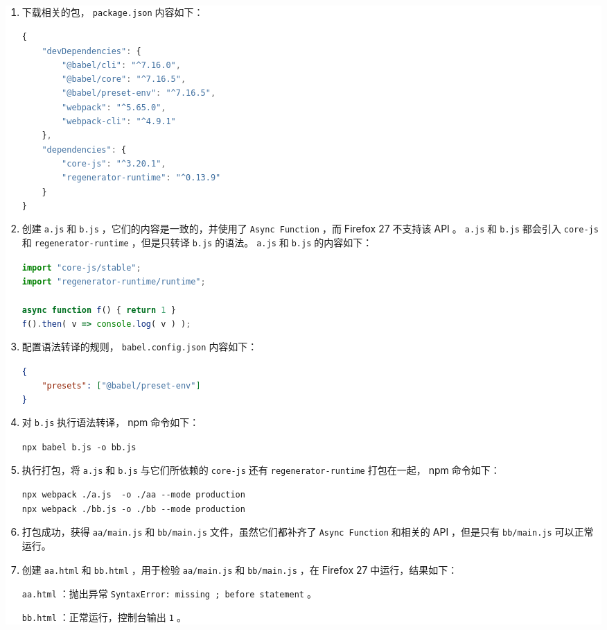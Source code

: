 1. 下载相关的包， `package.json` 内容如下：

   ```js
   {
       "devDependencies": {
           "@babel/cli": "^7.16.0",
           "@babel/core": "^7.16.5",
           "@babel/preset-env": "^7.16.5",
           "webpack": "^5.65.0",
           "webpack-cli": "^4.9.1"
       },
       "dependencies": {
           "core-js": "^3.20.1",
           "regenerator-runtime": "^0.13.9"
       }
   }
   ```

2. 创建 `a.js` 和 `b.js` ，它们的内容是一致的，并使用了 `Async Function` ，而 Firefox 27 不支持该 API 。 `a.js` 和 `b.js` 都会引入 `core-js` 和 `regenerator-runtime` ，但是只转译 `b.js` 的语法。 `a.js` 和 `b.js` 的内容如下：

   ```js
   import "core-js/stable";
   import "regenerator-runtime/runtime";
   
   async function f() { return 1 }
   f().then( v => console.log( v ) );
   ```

3. 配置语法转译的规则， `babel.config.json` 内容如下：

   ```json
   {
       "presets": ["@babel/preset-env"]
   }
   ```

4. 对 `b.js` 执行语法转译， npm 命令如下：

   ```
   npx babel b.js -o bb.js
   ```

5. 执行打包，将 `a.js` 和 `b.js` 与它们所依赖的 `core-js` 还有 `regenerator-runtime` 打包在一起， npm 命令如下：

   ```
   npx webpack ./a.js  -o ./aa --mode production
   npx webpack ./bb.js -o ./bb --mode production
   ```

6. 打包成功，获得 `aa/main.js` 和 `bb/main.js` 文件，虽然它们都补齐了 `Async Function` 和相关的 API ，但是只有 `bb/main.js` 可以正常运行。

7. 创建 `aa.html` 和 `bb.html` ，用于检验 `aa/main.js` 和 `bb/main.js` ，在 Firefox 27 中运行，结果如下：

   `aa.html` ：抛出异常 `SyntaxError: missing ; before statement` 。

   `bb.html` ：正常运行，控制台输出 `1` 。
